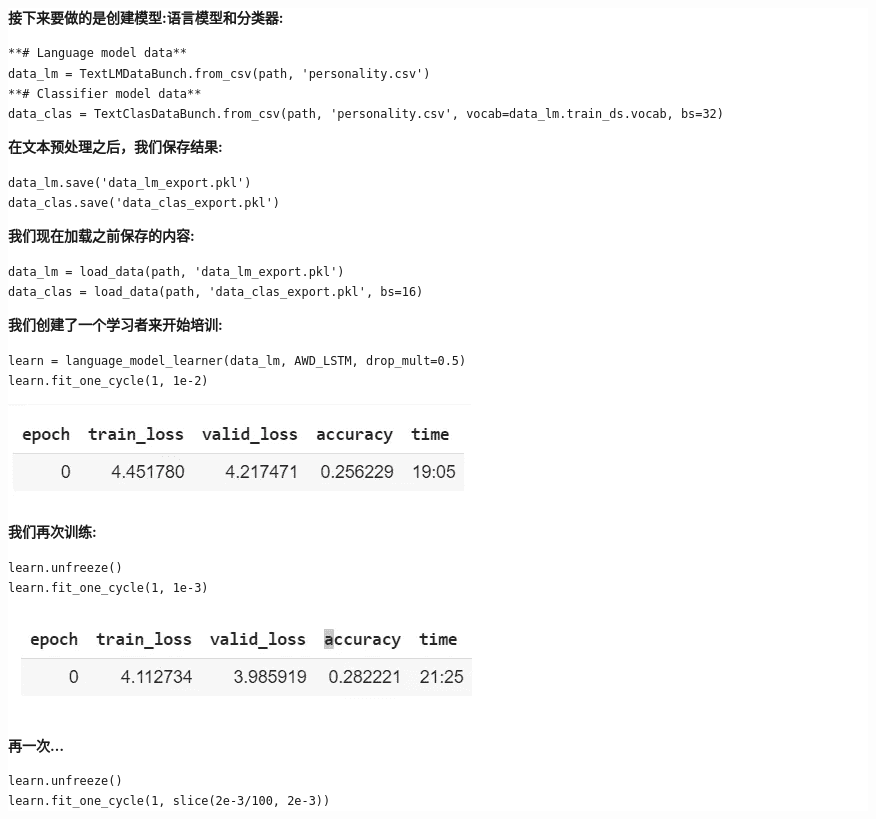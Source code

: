 **接下来要做的是创建模型:语言模型和分类器:**

```
**# Language model data**
data_lm = TextLMDataBunch.from_csv(path, 'personality.csv')
**# Classifier model data**
data_clas = TextClasDataBunch.from_csv(path, 'personality.csv', vocab=data_lm.train_ds.vocab, bs=32)
```

**在文本预处理之后，我们保存结果:**

```
data_lm.save('data_lm_export.pkl')
data_clas.save('data_clas_export.pkl')
```

**我们现在加载之前保存的内容:**

```
data_lm = load_data(path, 'data_lm_export.pkl')
data_clas = load_data(path, 'data_clas_export.pkl', bs=16)
```

**我们创建了一个学习者来开始培训:**

```
learn = language_model_learner(data_lm, AWD_LSTM, drop_mult=0.5)
learn.fit_one_cycle(1, 1e-2)
```

**![](img/41652ab0dba9b8a076533798e322001b.png)**

**我们再次训练:**

```
learn.unfreeze()
learn.fit_one_cycle(1, 1e-3)
```

**![](img/ba06ef74b0fd90172cc98252798a687b.png)**

**再一次…**

```
learn.unfreeze()
learn.fit_one_cycle(1, slice(2e-3/100, 2e-3))
```
